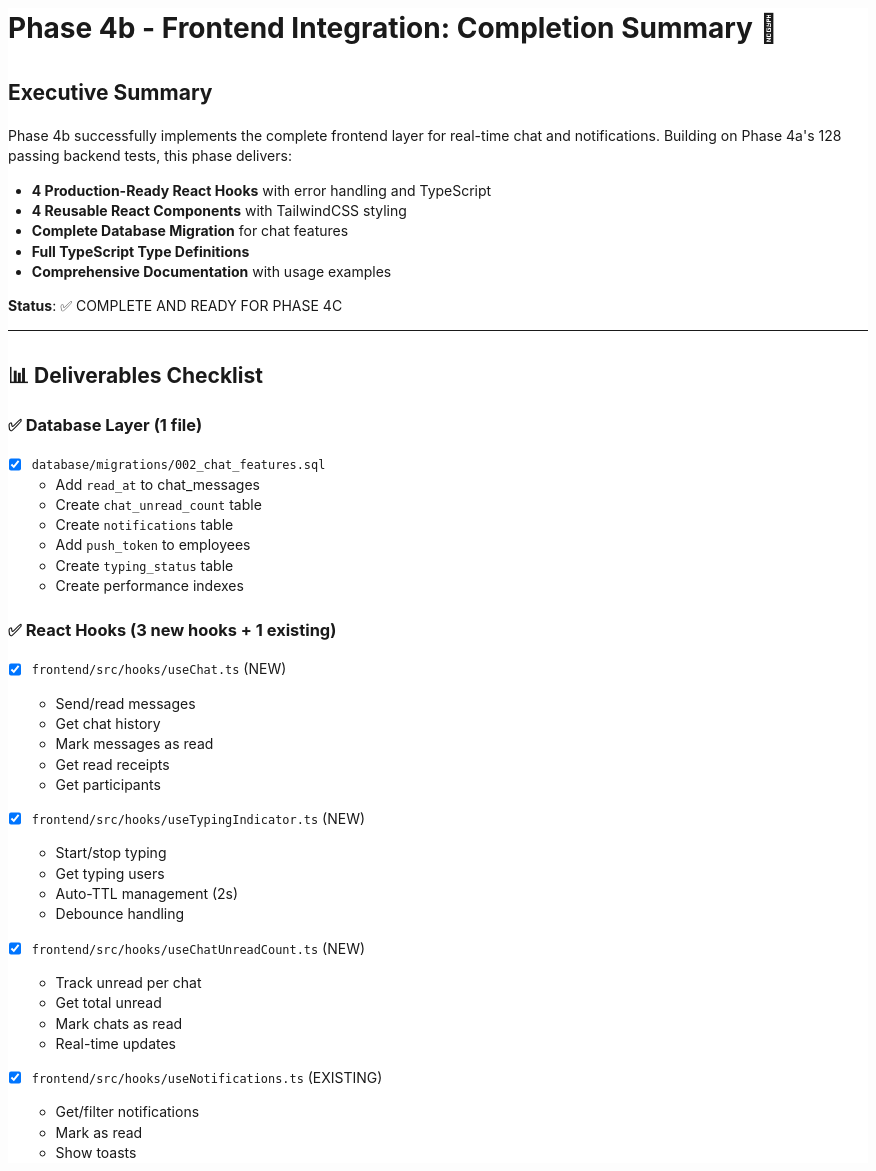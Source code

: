 # Phase 4b - Frontend Integration: Completion Summary 🎉

## Executive Summary

Phase 4b successfully implements the complete frontend layer for real-time chat and notifications. Building on Phase 4a's 128 passing backend tests, this phase delivers:

- **4 Production-Ready React Hooks** with error handling and TypeScript
- **4 Reusable React Components** with TailwindCSS styling
- **Complete Database Migration** for chat features
- **Full TypeScript Type Definitions**
- **Comprehensive Documentation** with usage examples

**Status**: ✅ COMPLETE AND READY FOR PHASE 4C

---

## 📊 Deliverables Checklist

### ✅ Database Layer (1 file)
- [x] `database/migrations/002_chat_features.sql`
  - Add `read_at` to chat_messages
  - Create `chat_unread_count` table
  - Create `notifications` table
  - Add `push_token` to employees
  - Create `typing_status` table
  - Create performance indexes

### ✅ React Hooks (3 new hooks + 1 existing)
- [x] `frontend/src/hooks/useChat.ts` (NEW)
  - Send/read messages
  - Get chat history
  - Mark messages as read
  - Get read receipts
  - Get participants

- [x] `frontend/src/hooks/useTypingIndicator.ts` (NEW)
  - Start/stop typing
  - Get typing users
  - Auto-TTL management (2s)
  - Debounce handling

- [x] `frontend/src/hooks/useChatUnreadCount.ts` (NEW)
  - Track unread per chat
  - Get total unread
  - Mark chats as read
  - Real-time updates

- [x] `frontend/src/hooks/useNotifications.ts` (EXISTING)
  - Get/filter notifications
  - Mark as read
  - Show toasts
